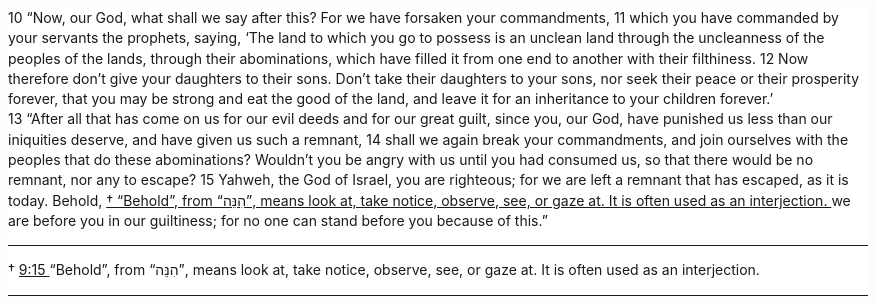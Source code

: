 <div class="p">
  <span class="verse" id="EZR9V10">
    10
  </span>
  “Now, our God, what shall we say after this? For we have forsaken your commandments,
  <span class="verse" id="EZR9V11">
    11
  </span>
  which you have commanded by your servants the prophets, saying, ‘The land to which you go to possess is an unclean land through the uncleanness of the peoples of the lands, through their abominations, which have filled it from one end to another with their filthiness.
  <span class="verse" id="EZR9V12">
    12
  </span>
  Now therefore don’t give your daughters to their sons. Don’t take their daughters to your sons, nor seek their peace or their prosperity forever, that you may be strong and eat the good of the land, and leave it for an inheritance to your children forever.’
</div>
<div class="p">
  <span class="verse" id="EZR9V13">
    13
  </span>
  “After all that has come on us for our evil deeds and for our great guilt, since you, our God, have punished us less than our iniquities deserve, and have given us such a remnant,
  <span class="verse" id="EZR9V14">
    14
  </span>
  shall we again break your commandments, and join ourselves with the peoples that do these abominations? Wouldn’t you be angry with us until you had consumed us, so that there would be no remnant, nor any to escape?
  <span class="verse" id="EZR9V15">
    15
  </span>
  Yahweh, the God of Israel, you are righteous; for we are left a remnant that has escaped, as it is today. Behold,
  <a href="#EZR9FN1" class="notemark">
    †
    <span class="popup">
      “Behold”, from “הִנֵּה”, means look at, take notice, observe, see, or gaze at. It is often used as an interjection.
    </span>
  </a>
  we are before you in our guiltiness; for no one can stand before you because of this.”
</div>
<div class="footnote">
  <hr/>
  <p class="f" id="EZR9FN1">
    <span class="notemark">
      †
    </span>
    <a class="notebackref" href="#EZR9V15">
      9:15
    </a>
    <span class="ft">
      “Behold”, from “הִנֵּה”, means look at, take notice, observe, see, or gaze at. It is often used as an interjection.
    </span>
  </p>
  <hr/>
</div>
